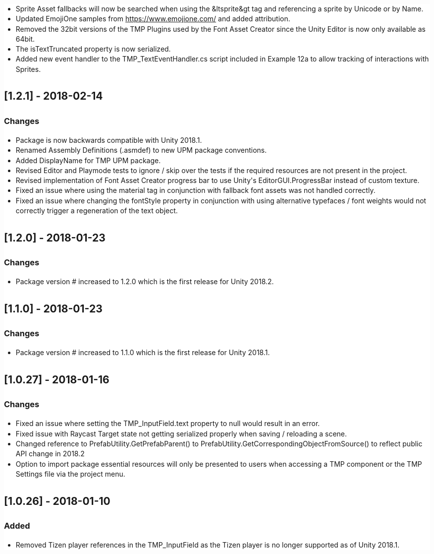 - Sprite Asset fallbacks will now be searched when using the &ltsprite&gt tag and referencing a sprite by Unicode or by Name.
- Updated EmojiOne samples from https://www.emojione.com/ and added attribution.
- Removed the 32bit versions of the TMP Plugins used by the Font Asset Creator since the Unity Editor is now only available as 64bit.
- The isTextTruncated property is now serialized.
- Added new event handler to the TMP_TextEventHandler.cs script included in Example 12a to allow tracking of interactions with Sprites.

## [1.2.1] - 2018-02-14
### Changes
- Package is now backwards compatible with Unity 2018.1.
- Renamed Assembly Definitions (.asmdef) to new UPM package conventions.
- Added DisplayName for TMP UPM package.
- Revised Editor and Playmode tests to ignore / skip over the tests if the required resources are not present in the project.
- Revised implementation of Font Asset Creator progress bar to use Unity's EditorGUI.ProgressBar instead of custom texture.
- Fixed an issue where using the material tag in conjunction with fallback font assets was not handled correctly.
- Fixed an issue where changing the fontStyle property in conjunction with using alternative typefaces / font weights would not correctly trigger a regeneration of the text object.

## [1.2.0] - 2018-01-23
### Changes
- Package version # increased to 1.2.0 which is the first release for Unity 2018.2.

## [1.1.0] - 2018-01-23
### Changes
- Package version # increased to 1.1.0 which is the first release for Unity 2018.1. 

## [1.0.27] - 2018-01-16
### Changes
- Fixed an issue where setting the TMP_InputField.text property to null would result in an error.
- Fixed issue with Raycast Target state not getting serialized properly when saving / reloading a scene.
- Changed reference to PrefabUtility.GetPrefabParent() to PrefabUtility.GetCorrespondingObjectFromSource() to reflect public API change in 2018.2
- Option to import package essential resources will only be presented to users when accessing a TMP component or the TMP Settings file via the project menu.

## [1.0.26] - 2018-01-10
### Added
- Removed Tizen player references in the TMP_InputField as the Tizen player is no longer supported as of Unity 2018.1.
